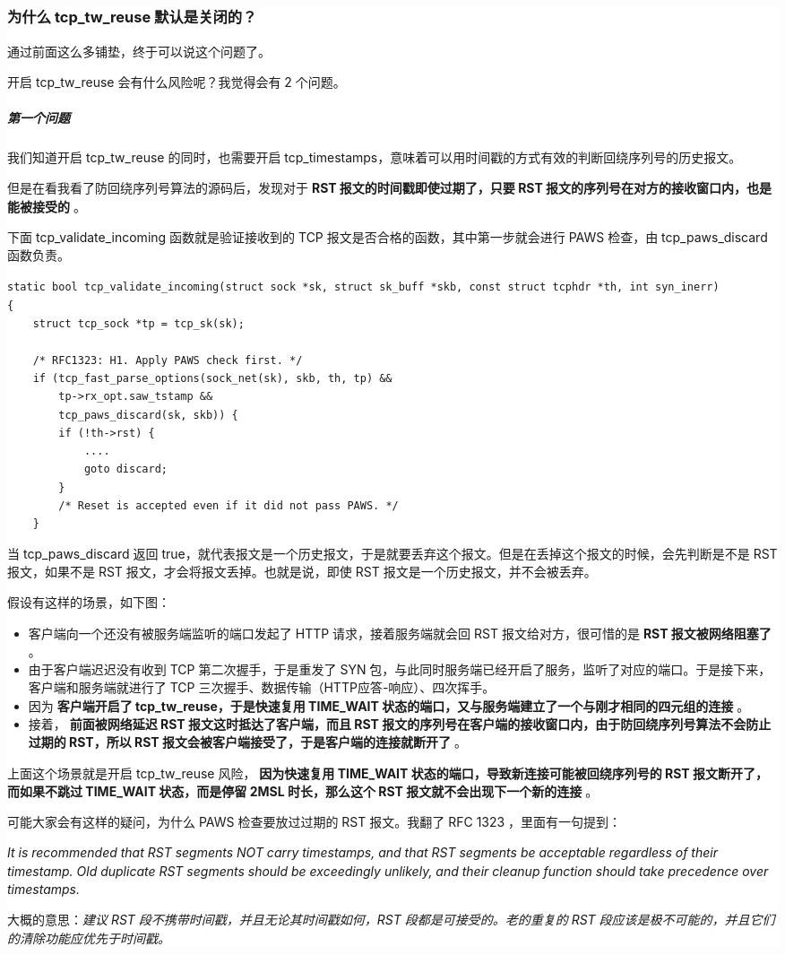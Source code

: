 ### 为什么 tcp_tw_reuse  默认是关闭的？

通过前面这么多铺垫，终于可以说这个问题了。

开启 tcp_tw_reuse 会有什么风险呢？我觉得会有 2 个问题。

##### 第一个问题

我们知道开启 tcp_tw_reuse 的同时，也需要开启 tcp_timestamps，意味着可以用时间戳的方式有效的判断回绕序列号的历史报文。

但是在看我看了防回绕序列号算法的源码后，发现对于  **RST 报文的时间戳即使过期了，只要 RST 报文的序列号在对方的接收窗口内，也是能被接受的** 。

下面 tcp_validate_incoming 函数就是验证接收到的 TCP 报文是否合格的函数，其中第一步就会进行 PAWS 检查，由 tcp_paws_discard 函数负责。

```
static bool tcp_validate_incoming(struct sock *sk, struct sk_buff *skb, const struct tcphdr *th, int syn_inerr)
{
    struct tcp_sock *tp = tcp_sk(sk);

    /* RFC1323: H1. Apply PAWS check first. */
    if (tcp_fast_parse_options(sock_net(sk), skb, th, tp) &&
        tp->rx_opt.saw_tstamp &&
        tcp_paws_discard(sk, skb)) {
        if (!th->rst) {
            ....
            goto discard;
        }
        /* Reset is accepted even if it did not pass PAWS. */
    }
```

当 tcp_paws_discard 返回 true，就代表报文是一个历史报文，于是就要丢弃这个报文。但是在丢掉这个报文的时候，会先判断是不是 RST 报文，如果不是 RST 报文，才会将报文丢掉。也就是说，即使 RST 报文是一个历史报文，并不会被丢弃。

假设有这样的场景，如下图：





- 客户端向一个还没有被服务端监听的端口发起了 HTTP 请求，接着服务端就会回 RST 报文给对方，很可惜的是  **RST 报文被网络阻塞了** 。
- 由于客户端迟迟没有收到 TCP 第二次握手，于是重发了 SYN 包，与此同时服务端已经开启了服务，监听了对应的端口。于是接下来，客户端和服务端就进行了 TCP 三次握手、数据传输（HTTP应答-响应）、四次挥手。
- 因为 **客户端开启了 tcp_tw_reuse，于是快速复用 TIME_WAIT 状态的端口，又与服务端建立了一个与刚才相同的四元组的连接** 。
- 接着， **前面被网络延迟 RST 报文这时抵达了客户端，而且 RST 报文的序列号在客户端的接收窗口内，由于防回绕序列号算法不会防止过期的 RST，所以 RST 报文会被客户端接受了，于是客户端的连接就断开了** 。

上面这个场景就是开启 tcp_tw_reuse 风险， **因为快速复用 TIME_WAIT 状态的端口，导致新连接可能被回绕序列号的 RST 报文断开了，而如果不跳过 TIME_WAIT 状态，而是停留 2MSL 时长，那么这个 RST 报文就不会出现下一个新的连接** 。

可能大家会有这样的疑问，为什么 PAWS 检查要放过过期的 RST 报文。我翻了 RFC 1323 ，里面有一句提到：

*It is recommended that RST segments NOT carry timestamps, and that RST segments be acceptable regardless of their timestamp.  Old duplicate RST segments should be exceedingly unlikely, and their cleanup function should take precedence over timestamps.*

大概的意思：*建议 RST 段不携带时间戳，并且无论其时间戳如何，RST 段都是可接受的。老的重复的 RST 段应该是极不可能的，并且它们的清除功能应优先于时间戳。*
